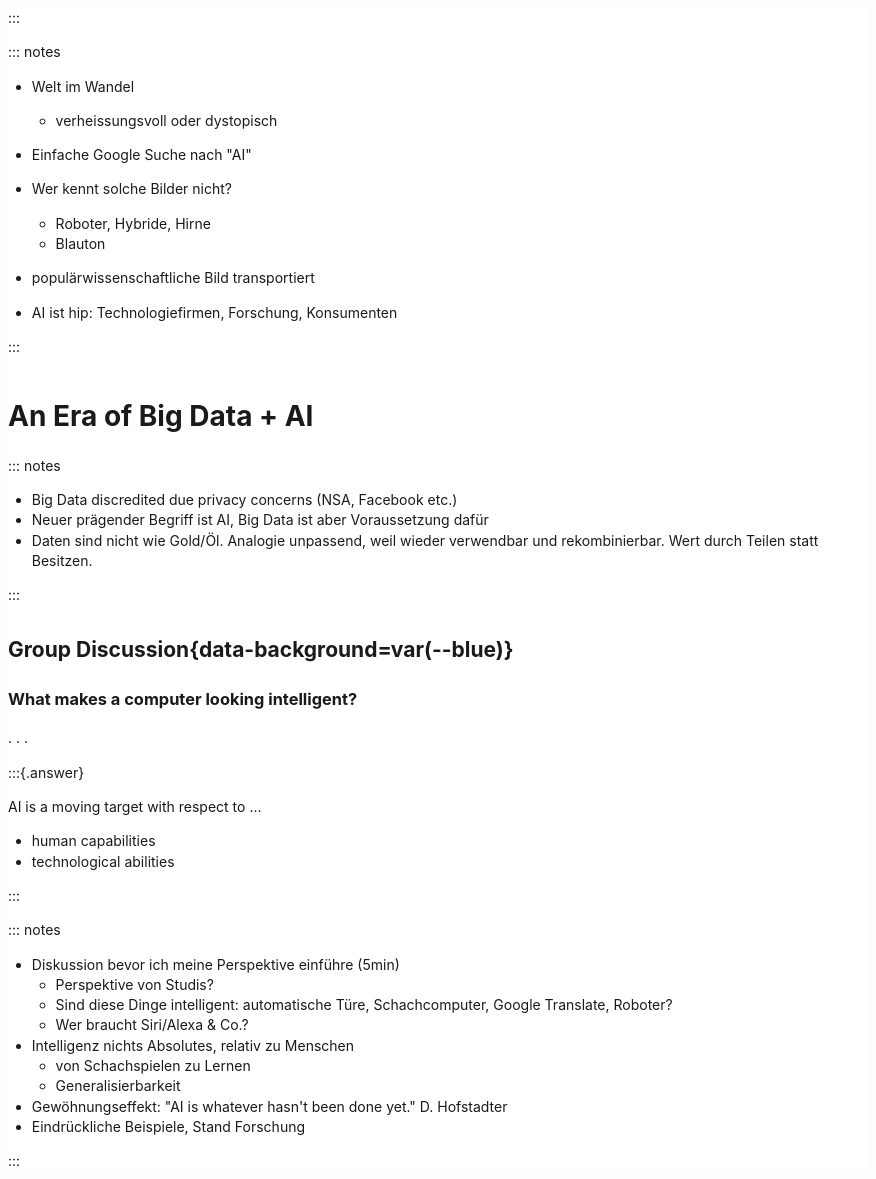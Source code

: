 :::


::: notes

- Welt im Wandel
  - verheissungsvoll oder dystopisch

- Einfache Google Suche nach "AI"
- Wer kennt solche Bilder nicht?
  - Roboter, Hybride, Hirne
  - Blauton
- populärwissenschaftliche Bild transportiert
- AI ist hip: Technologiefirmen, Forschung, Konsumenten


:::

# An Era of Big Data + AI

::: notes

- Big Data discredited due privacy concerns (NSA, Facebook etc.)
- Neuer prägender Begriff ist AI, Big Data ist aber Voraussetzung dafür
- Daten sind nicht wie Gold/Öl. Analogie unpassend, weil wieder verwendbar und rekombinierbar. Wert durch Teilen statt Besitzen.

:::

## Group Discussion{data-background=var(--blue)}

### What makes a computer looking intelligent?

. . .

:::{.answer}

AI is a moving target with respect to ...

- human capabilities
- technological abilities

:::

::: notes

- Diskussion bevor ich meine Perspektive einführe (5min)
  - Perspektive von Studis?
  - Sind diese Dinge intelligent: automatische Türe, Schachcomputer, Google Translate, Roboter?
  - Wer braucht Siri/Alexa & Co.?
- Intelligenz nichts Absolutes, relativ zu Menschen
  - von Schachspielen zu Lernen
  - Generalisierbarkeit
- Gewöhnungseffekt: "AI is whatever hasn't been done yet." D. Hofstadter
- Eindrückliche Beispiele, Stand Forschung

:::
